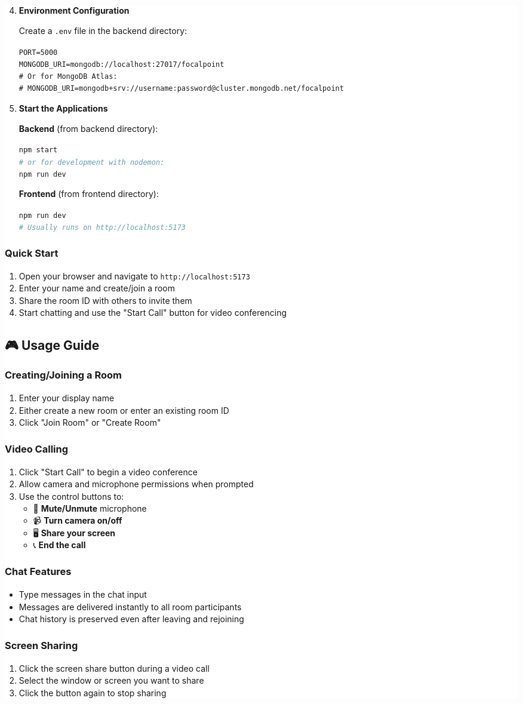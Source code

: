 4. **Environment Configuration**
   
   Create a `.env` file in the backend directory:
   ```env
   PORT=5000
   MONGODB_URI=mongodb://localhost:27017/focalpoint
   # Or for MongoDB Atlas:
   # MONGODB_URI=mongodb+srv://username:password@cluster.mongodb.net/focalpoint
   ```

5. **Start the Applications**
   
   **Backend** (from backend directory):
   ```bash
   npm start
   # or for development with nodemon:
   npm run dev
   ```

   **Frontend** (from frontend directory):
   ```bash
   npm run dev
   # Usually runs on http://localhost:5173
   ```

### Quick Start
1. Open your browser and navigate to `http://localhost:5173`
2. Enter your name and create/join a room
3. Share the room ID with others to invite them
4. Start chatting and use the "Start Call" button for video conferencing

## 🎮 Usage Guide

### Creating/Joining a Room
1. Enter your display name
2. Either create a new room or enter an existing room ID
3. Click "Join Room" or "Create Room"

### Video Calling
1. Click "Start Call" to begin a video conference
2. Allow camera and microphone permissions when prompted
3. Use the control buttons to:
   - 🎤 **Mute/Unmute** microphone
   - 📹 **Turn camera on/off**
   - 🖥️ **Share your screen**
   - 📞 **End the call**

### Chat Features
- Type messages in the chat input
- Messages are delivered instantly to all room participants
- Chat history is preserved even after leaving and rejoining

### Screen Sharing
1. Click the screen share button during a video call
2. Select the window or screen you want to share
3. Click the button again to stop sharing
